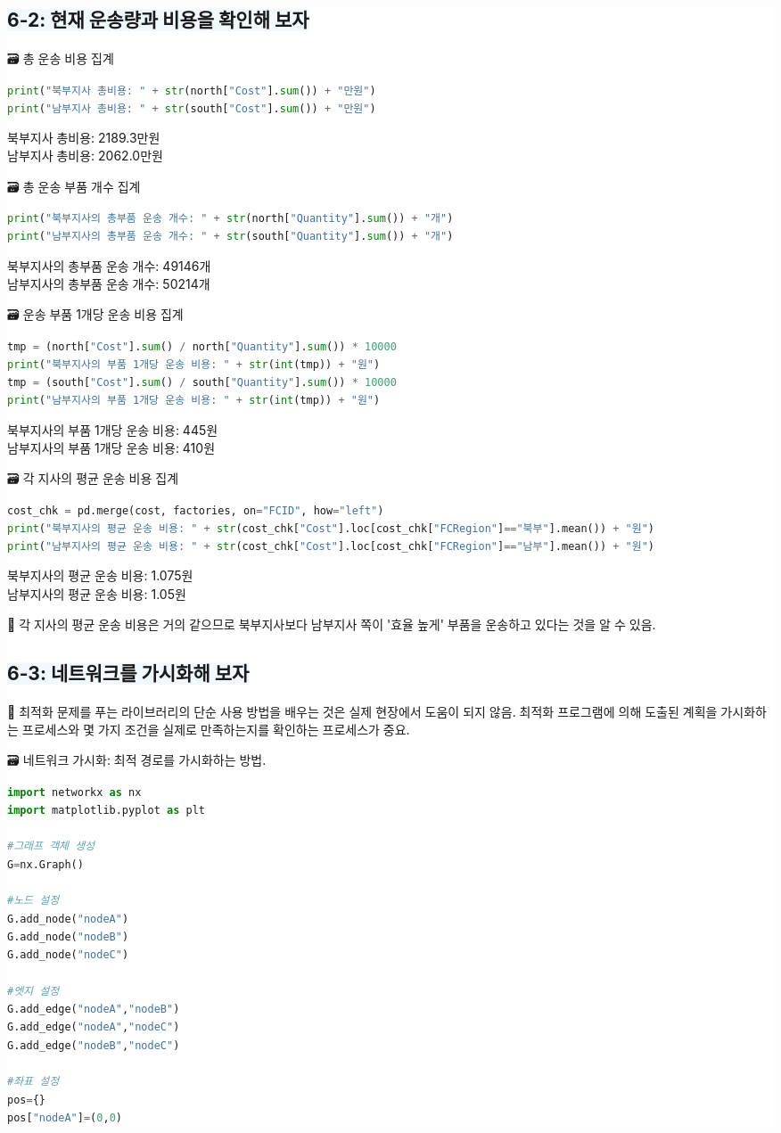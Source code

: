 ## <span style= 'background-color: #f1f8ff'>6-2: 현재 운송량과 비용을 확인해 보자
🗃️ 총 운송 비용 집계
```python
print("북부지사 총비용: " + str(north["Cost"].sum()) + "만원")
print("남부지사 총비용: " + str(south["Cost"].sum()) + "만원")
```
북부지사 총비용: 2189.3만원\
남부지사 총비용: 2062.0만원

🗃️ 총 운송 부품 개수 집계
```python
print("북부지사의 총부품 운송 개수: " + str(north["Quantity"].sum()) + "개")
print("남부지사의 총부품 운송 개수: " + str(south["Quantity"].sum()) + "개")
```
북부지사의 총부품 운송 개수: 49146개\
남부지사의 총부품 운송 개수: 50214개

🗃️ 운송 부품 1개당 운송 비용 집계
```python
tmp = (north["Cost"].sum() / north["Quantity"].sum()) * 10000
print("북부지사의 부품 1개당 운송 비용: " + str(int(tmp)) + "원")
tmp = (south["Cost"].sum() / south["Quantity"].sum()) * 10000
print("남부지사의 부품 1개당 운송 비용: " + str(int(tmp)) + "원")
```
북부지사의 부품 1개당 운송 비용: 445원\
남부지사의 부품 1개당 운송 비용: 410원

🗃️ 각 지사의 평균 운송 비용 집계
```python
cost_chk = pd.merge(cost, factories, on="FCID", how="left")
print("북부지사의 평균 운송 비용: " + str(cost_chk["Cost"].loc[cost_chk["FCRegion"]=="북부"].mean()) + "원")
print("남부지사의 평균 운송 비용: " + str(cost_chk["Cost"].loc[cost_chk["FCRegion"]=="남부"].mean()) + "원")
```
북부지사의 평균 운송 비용: 1.075원\
남부지사의 평균 운송 비용: 1.05원

🔎 각 지사의 평균 운송 비용은 거의 같으므로 북부지사보다 남부지사 쪽이 '효율 높게' 부품을 운송하고 있다는 것을 알 수 있음.


## <span style= 'background-color: #f1f8ff'>6-3: 네트워크를 가시화해 보자
🔎 최적화 문제를 푸는 라이브러리의 단순 사용 방법을 배우는 것은 실제 현장에서 도움이 되지 않음. 최적화 프로그램에 의해 도출된 계획을 가시화하는 프로세스와 몇 가지 조건을 실제로 만족하는지를 확인하는 프로세스가 중요.

🗃️ 네트워크 가시화: 최적 경로를 가시화하는 방법.
```python
import networkx as nx
import matplotlib.pyplot as plt

#그래프 객체 생성
G=nx.Graph()

#노드 설정
G.add_node("nodeA")
G.add_node("nodeB")
G.add_node("nodeC")

#엣지 설정
G.add_edge("nodeA","nodeB")
G.add_edge("nodeA","nodeC")
G.add_edge("nodeB","nodeC")

#좌표 설정
pos={}
pos["nodeA"]=(0,0)
```
